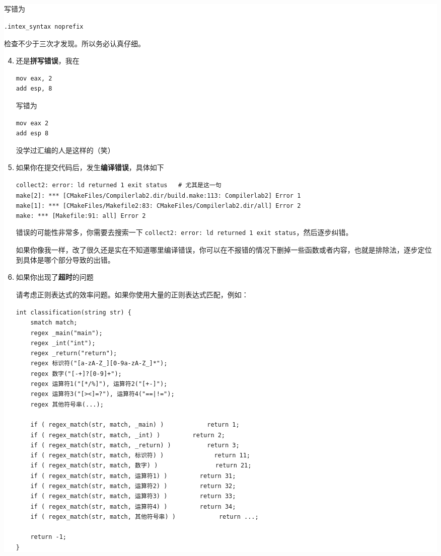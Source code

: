   写错为

   ```
   .intex_syntax noprefix
   ```

   检查不少于三次才发现。所以务必认真仔细。

4. 还是**拼写错误**，我在

   ```
   mov eax, 2
   add esp, 8
   ```

   写错为

   ```
   mov eax 2
   add esp 8
   ```

   没学过汇编的人是这样的（笑）

5. 如果你在提交代码后，发生**编译错误**，具体如下

   ```
   collect2: error: ld returned 1 exit status	# 尤其是这一句
   make[2]: *** [CMakeFiles/Compilerlab2.dir/build.make:113: Compilerlab2] Error 1
   make[1]: *** [CMakeFiles/Makefile2:83: CMakeFiles/Compilerlab2.dir/all] Error 2
   make: *** [Makefile:91: all] Error 2
   ```

   错误的可能性非常多，你需要去搜索一下 `collect2: error: ld returned 1 exit status`，然后逐步纠错。

   如果你像我一样，改了很久还是实在不知道哪里编译错误，你可以在不报错的情况下删掉一些函数或者内容，也就是排除法，逐步定位到具体是哪个部分导致的出错。

6. 如果你出现了**超时**的问题

   请考虑正则表达式的效率问题。如果你使用大量的正则表达式匹配，例如：

   ```
   int classification(string str) {
       smatch match;
       regex _main("main");
       regex _int("int");
       regex _return("return");
       regex 标识符("[a-zA-Z_][0-9a-zA-Z_]*");
       regex 数字("[-+]?[0-9]+");
       regex 运算符1("[*/%]"), 运算符2("[+-]");
       regex 运算符3("[><]=?"), 运算符4("==|!=");
       regex 其他符号串(...);
   
       if ( regex_match(str, match, _main) )			return 1;
       if ( regex_match(str, match, _int) )			return 2;
       if ( regex_match(str, match, _return) )			return 3;
       if ( regex_match(str, match, 标识符) )				return 11;
       if ( regex_match(str, match, 数字) )				 return 21;
       if ( regex_match(str, match, 运算符1) )			return 31;
       if ( regex_match(str, match, 运算符2) )			return 32;
       if ( regex_match(str, match, 运算符3) )			return 33;
       if ( regex_match(str, match, 运算符4) )			return 34;
       if ( regex_match(str, match, 其他符号串) )			return ...;
       
       return -1;
   }
   ```

